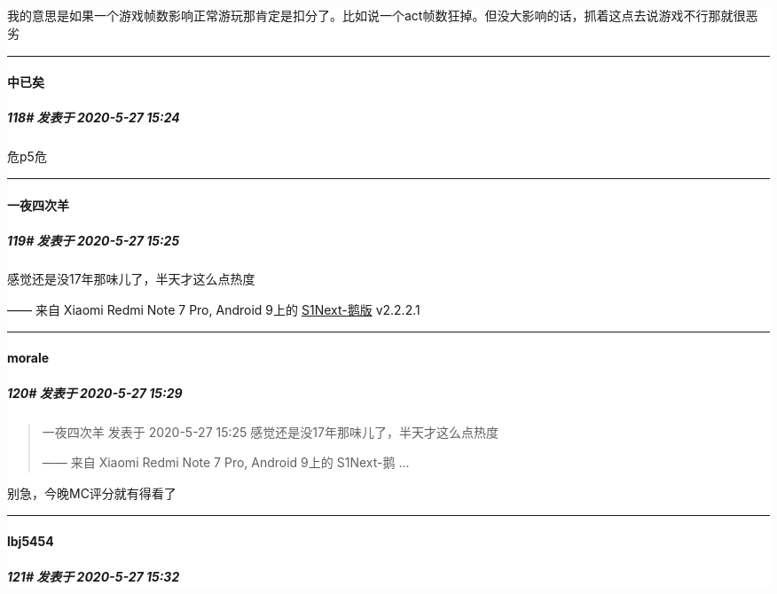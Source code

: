 我的意思是如果一个游戏帧数影响正常游玩那肯定是扣分了。比如说一个act帧数狂掉。但没大影响的话，抓着这点去说游戏不行那就很恶劣







*****

####  中已矣  
##### 118#       发表于 2020-5-27 15:24




危p5危







*****

####  一夜四次羊  
##### 119#       发表于 2020-5-27 15:25




感觉还是没17年那味儿了，半天才这么点热度

—— 来自 Xiaomi Redmi Note 7 Pro, Android 9上的 [S1Next-鹅版](https://github.com/ykrank/S1-Next/releases) v2.2.2.1







*****

####  morale  
##### 120#       发表于 2020-5-27 15:29



<blockquote>一夜四次羊 发表于 2020-5-27 15:25
感觉还是没17年那味儿了，半天才这么点热度


—— 来自 Xiaomi Redmi Note 7 Pro, Android 9上的 S1Next-鹅 ...</blockquote>
别急，今晚MC评分就有得看了







*****

####  lbj5454  
##### 121#       发表于 2020-5-27 15:32

